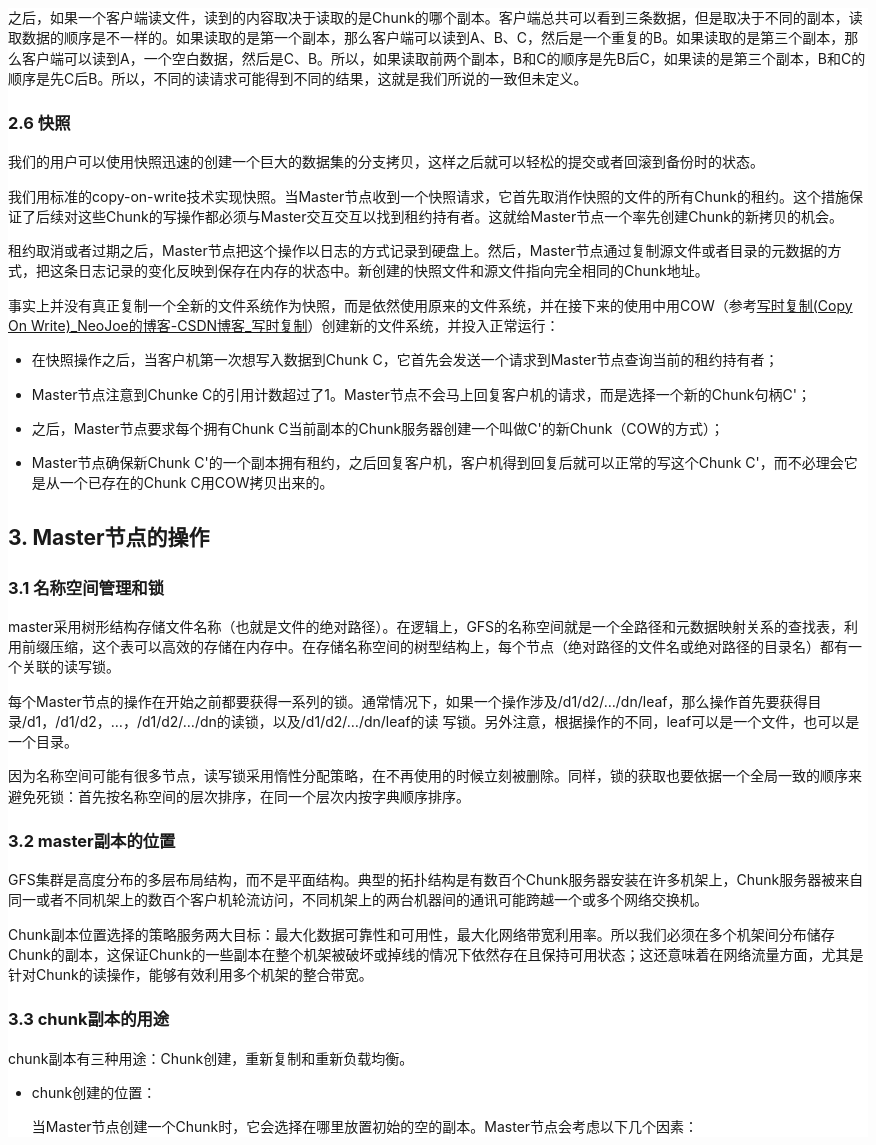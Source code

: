 之后，如果一个客户端读文件，读到的内容取决于读取的是Chunk的哪个副本。客户端总共可以看到三条数据，但是取决于不同的副本，读取数据的顺序是不一样的。如果读取的是第一个副本，那么客户端可以读到A、B、C，然后是一个重复的B。如果读取的是第三个副本，那么客户端可以读到A，一个空白数据，然后是C、B。所以，如果读取前两个副本，B和C的顺序是先B后C，如果读的是第三个副本，B和C的顺序是先C后B。所以，不同的读请求可能得到不同的结果，这就是我们所说的一致但未定义。

### 2.6 快照

我们的用户可以使用快照迅速的创建一个巨大的数据集的分支拷贝，这样之后就可以轻松的提交或者回滚到备份时的状态。

我们用标准的copy-on-write技术实现快照。当Master节点收到一个快照请求，它首先取消作快照的文件的所有Chunk的租约。这个措施保证了后续对这些Chunk的写操作都必须与Master交互交互以找到租约持有者。这就给Master节点一个率先创建Chunk的新拷贝的机会。

租约取消或者过期之后，Master节点把这个操作以日志的方式记录到硬盘上。然后，Master节点通过复制源文件或者目录的元数据的方式，把这条日志记录的变化反映到保存在内存的状态中。新创建的快照文件和源文件指向完全相同的Chunk地址。

事实上并没有真正复制一个全新的文件系统作为快照，而是依然使用原来的文件系统，并在接下来的使用中用COW（参考[写时复制(Copy On Write)_NeoJoe的博客-CSDN博客_写时复制](https://blog.csdn.net/qq_32131499/article/details/94561780?spm=1001.2101.3001.6661.1&utm_medium=distribute.pc_relevant_t0.none-task-blog-2%7Edefault%7ECTRLIST%7ERate-1-94561780-blog-105691664.pc_relevant_multi_platform_whitelistv4&depth_1-utm_source=distribute.pc_relevant_t0.none-task-blog-2%7Edefault%7ECTRLIST%7ERate-1-94561780-blog-105691664.pc_relevant_multi_platform_whitelistv4&utm_relevant_index=1)）创建新的文件系统，并投入正常运行：

- 在快照操作之后，当客户机第一次想写入数据到Chunk C，它首先会发送一个请求到Master节点查询当前的租约持有者；

- Master节点注意到Chunke C的引用计数超过了1。Master节点不会马上回复客户机的请求，而是选择一个新的Chunk句柄C'；

- 之后，Master节点要求每个拥有Chunk C当前副本的Chunk服务器创建一个叫做C'的新Chunk（COW的方式）；

- Master节点确保新Chunk C'的一个副本拥有租约，之后回复客户机，客户机得到回复后就可以正常的写这个Chunk C'，而不必理会它是从一个已存在的Chunk C用COW拷贝出来的。

## 3. Master节点的操作

### 3.1 名称空间管理和锁

master采用树形结构存储文件名称（也就是文件的绝对路径）。在逻辑上，GFS的名称空间就是一个全路径和元数据映射关系的查找表，利用前缀压缩，这个表可以高效的存储在内存中。在存储名称空间的树型结构上，每个节点（绝对路径的文件名或绝对路径的目录名）都有一个关联的读写锁。

每个Master节点的操作在开始之前都要获得一系列的锁。通常情况下，如果一个操作涉及/d1/d2/…/dn/leaf，那么操作首先要获得目录/d1，/d1/d2，…，/d1/d2/…/dn的读锁，以及/d1/d2/…/dn/leaf的读
写锁。另外注意，根据操作的不同，leaf可以是一个文件，也可以是一个目录。

因为名称空间可能有很多节点，读写锁采用惰性分配策略，在不再使用的时候立刻被删除。同样，锁的获取也要依据一个全局一致的顺序来避免死锁：首先按名称空间的层次排序，在同一个层次内按字典顺序排序。

### 3.2 master副本的位置

GFS集群是高度分布的多层布局结构，而不是平面结构。典型的拓扑结构是有数百个Chunk服务器安装在许多机架上，Chunk服务器被来自同一或者不同机架上的数百个客户机轮流访问，不同机架上的两台机器间的通讯可能跨越一个或多个网络交换机。

Chunk副本位置选择的策略服务两大目标：最大化数据可靠性和可用性，最大化网络带宽利用率。所以我们必须在多个机架间分布储存Chunk的副本，这保证Chunk的一些副本在整个机架被破坏或掉线的情况下依然存在且保持可用状态；这还意味着在网络流量方面，尤其是针对Chunk的读操作，能够有效利用多个机架的整合带宽。

### 3.3 chunk副本的用途

chunk副本有三种用途：Chunk创建，重新复制和重新负载均衡。

- chunk创建的位置：
  
  当Master节点创建一个Chunk时，它会选择在哪里放置初始的空的副本。Master节点会考虑以下几个因素：
  